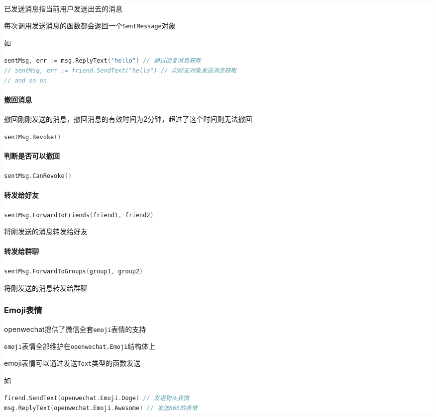 已发送消息指当前用户发送出去的消息

每次调用发送消息的函数都会返回一个`SentMessage`对象

如

```go
sentMsg, err := msg.ReplyText("hello") // 通过回复消息获取
// sentMsg, err := friend.SendText("hello") // 向好友对象发送消息获取
// and so on
```

#### 撤回消息

撤回刚刚发送的消息，撤回消息的有效时间为2分钟，超过了这个时间则无法撤回

```go
sentMsg.Revoke()
```

#### 判断是否可以撤回

```go
sentMsg.CanRevoke()
```

#### 转发给好友

```go
sentMsg.ForwardToFriends(friend1, friend2)
```

将刚发送的消息转发给好友

#### 转发给群聊

```go
sentMsg.ForwardToGroups(group1, group2)
```

将刚发送的消息转发给群聊

### Emoji表情

openwechat提供了微信全套`emoji`表情的支持

`emoji`表情全部维护在`openwechat.Emoji`结构体上

emoji表情可以通过发送`Text`类型的函数发送

如

```go
firend.SendText(openwechat.Emoji.Doge) // 发送狗头表情
msg.ReplyText(openwechat.Emoji.Awesome) // 发送666的表情
```







